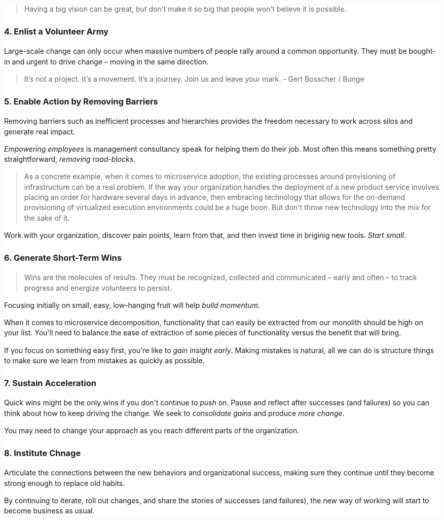 > Having a big vision can be great, but don't make it so big that people won't believe it is possible.

### 4. Enlist a Volunteer Army

Large-scale change can only occur when massive numbers of people rally around a common opportunity. They must be bought-in and urgent to drive change – moving in the same direction.

> It’s not a project. It’s a movement. It’s a journey. Join us and leave your mark. - Gert Bosscher / Bunge

### 5. Enable Action by Removing Barriers

Removing barriers such as inefficient processes and hierarchies provides the freedom necessary to work across silos and generate real impact.

*Empowering employees* is management consultancy speak for helping them do their job. Most often this means something pretty straightforward, *removing road-blocks*.

> As a concrete example, when it comes to microservice adoption, the existing processes around provisioning of infrastructure can be a real problem. If the way your organization handles the deployment of a new product service involves placing an order for hardware several days in advance, then embracing technology that allows for the on-demand provisioning of virtualized execution environments could be a huge boon. But don't throw new technology into the mix for the sake of it.

Work with your organization, discover pain points, learn from that, and then invest time in briginig new tools. *Start small*.

### 6. Generate Short-Term Wins

> Wins are the molecules of results. They must be recognized, collected and communicated – early and often – to track progress and energize volunteers to persist.

Focusing initially on small, easy, low-hanging fruit will help *build momentum*.

When it comes to microservice decomposition, functionality that can easily be extracted from our monolith should be high on your list. You'll need to balance the ease of extraction of some pieces of functionality versus the benefit that will bring.

If you focus on something easy first, you're like to *gain insight early*. Making mistakes is natural, all we can do is structure things to make sure we learn from mistakes as quickly as possible.

### 7. Sustain Acceleration

Quick wins might be the only wins if you don't continue to *push on*. Pause and reflect after successes (and failures) so you can think about how to keep driving the change. We seek to *consolidate gains* and produce *more change*.

You may need to change your approach as you reach different parts of the organization.

### 8. Institute Chnage

Articulate the connections between the new behaviors and organizational success, making sure they continue until they become strong enough to replace old habits.

By continuing to iterate, roll out changes, and share the stories of successes (and failures), the new way of working will start to become business as usual.
